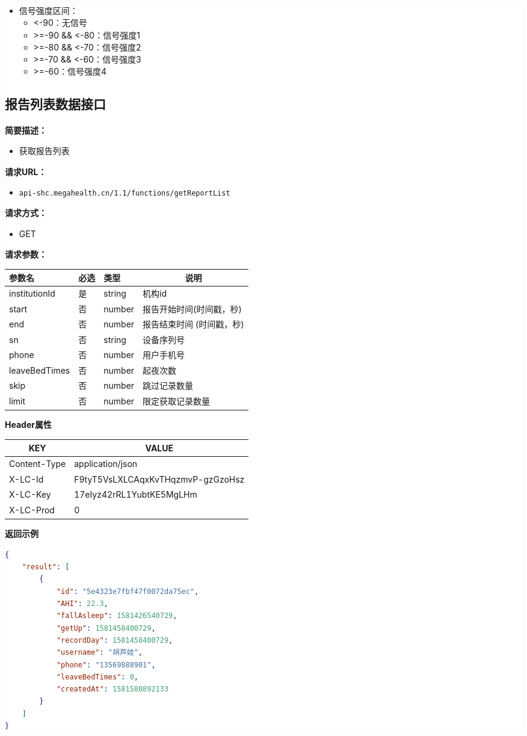 - 信号强度区间：
  - <-90：无信号
  - \>=-90 && <-80：信号强度1
  - \>=-80 && <-70：信号强度2
  - \>=-70 && <-60：信号强度3
  - \>=-60：信号强度4

## 报告列表数据接口

**简要描述：** 

- 获取报告列表

**请求URL：** 
- ` api-shc.megahealth.cn/1.1/functions/getReportList `

**请求方式：**

- GET

**请求参数：** 

| 参数名        | 必选 | 类型   | 说明                      |
| :------------ | :--- | :----- | ------------------------- |
| institutionId         | 是   | string | 机构id                      |
| start         | 否   | number | 报告开始时间(时间戳，秒)  |
| end           | 否   | number | 报告结束时间 (时间戳，秒) |
| sn            | 否   | string | 设备序列号                |
| phone         | 否   | number | 用户手机号                |
| leaveBedTimes | 否   | number | 起夜次数                  |
| skip          | 否   | number | 跳过记录数量              |
| limit         | 否   | number | 限定获取记录数量          |

**Header属性**

| KEY          | VALUE                             |
| ------------ | --------------------------------- |
| Content-Type | application/json                  |
| X-LC-Id      | F9tyT5VsLXLCAqxKvTHqzmvP-gzGzoHsz |
| X-LC-Key     | 17eIyz42rRL1YubtKE5MgLHm          |
| X-LC-Prod    | 0                                 |

 **返回示例**

``` json
{
    "result": [
        {
            "id": "5e4323e7fbf47f0072da75ec",
            "AHI": 22.3,
            "fallAsleep": 1581426540729,
            "getUp": 1581458400729,
            "recordDay": 1581458400729,
            "username": "胡芦娃",
            "phone": "13569888901",
            "leaveBedTimes": 0,
            "createdAt": 1581580892133
        }
    ]
}
```